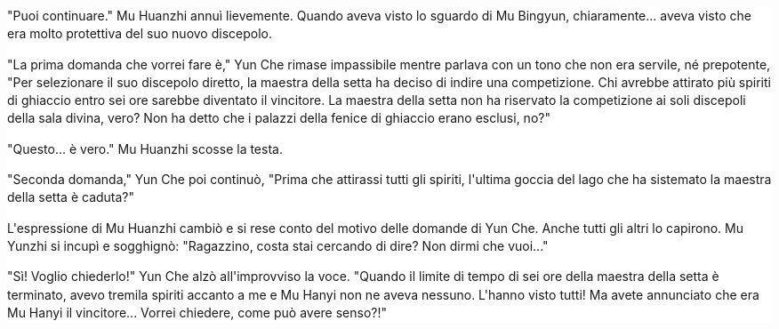 "Puoi continuare." Mu Huanzhi annuì lievemente. Quando aveva visto lo sguardo di Mu Bingyun, chiaramente... aveva visto che era molto protettiva del suo nuovo discepolo.


"La prima domanda che vorrei fare è," Yun Che rimase impassibile mentre parlava con un tono che non era servile, né prepotente, "Per selezionare il suo discepolo diretto, la maestra della setta ha deciso di indire una competizione. Chi avrebbe attirato più spiriti di ghiaccio entro sei ore sarebbe diventato il vincitore. La maestra della setta non ha riservato la competizione ai soli discepoli della sala divina, vero? Non ha detto che i palazzi della fenice di ghiaccio erano esclusi, no?"


"Questo... è vero." Mu Huanzhi scosse la testa.


"Seconda domanda," Yun Che poi continuò, "Prima che attirassi tutti gli spiriti, l'ultima goccia del lago che ha sistemato la maestra della setta è caduta?"


L'espressione di Mu Huanzhi cambiò e si rese conto del motivo delle domande di Yun Che. Anche tutti gli altri lo capirono. Mu Yunzhi si incupì e sogghignò: "Ragazzino, costa stai cercando di dire? Non dirmi che vuoi..."


"Sì! Voglio chiederlo!" Yun Che alzò all'improvviso la voce. "Quando il limite di tempo di sei ore della maestra della setta è terminato, avevo tremila spiriti accanto a me e Mu Hanyi non ne aveva nessuno. L'hanno visto tutti! Ma avete annunciato che era Mu Hanyi il vincitore... Vorrei chiedere, come può avere senso?!"
                                


                                



